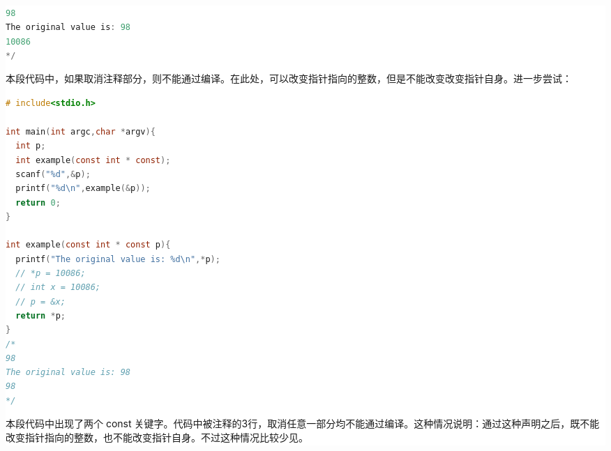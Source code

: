```c
98
The original value is: 98
10086
*/
```

本段代码中，如果取消注释部分，则不能通过编译。在此处，可以改变指针指向的整数，但是不能改变改变指针自身。进一步尝试：

```c
# include<stdio.h>

int main(int argc,char *argv){
  int p;
  int example(const int * const);
  scanf("%d",&p);
  printf("%d\n",example(&p));
  return 0;
}

int example(const int * const p){
  printf("The original value is: %d\n",*p);
  // *p = 10086;
  // int x = 10086;
  // p = &x;
  return *p;
}
/*
98
The original value is: 98
98
*/
```

本段代码中出现了两个 const 关键字。代码中被注释的3行，取消任意一部分均不能通过编译。这种情况说明：通过这种声明之后，既不能改变指针指向的整数，也不能改变指针自身。不过这种情况比较少见。
